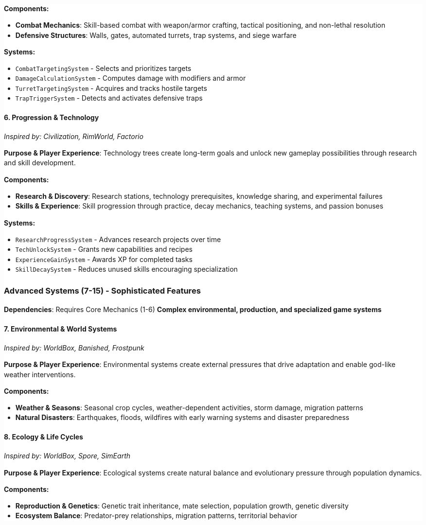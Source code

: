 **Components:**
- **Combat Mechanics**: Skill-based combat with weapon/armor crafting, tactical positioning, and non-lethal resolution
- **Defensive Structures**: Walls, gates, automated turrets, trap systems, and siege warfare

**Systems:**
- `CombatTargetingSystem` - Selects and prioritizes targets
- `DamageCalculationSystem` - Computes damage with modifiers and armor
- `TurretTargetingSystem` - Acquires and tracks hostile targets
- `TrapTriggerSystem` - Detects and activates defensive traps

#### 6. Progression & Technology
*Inspired by: Civilization, RimWorld, Factorio*

**Purpose & Player Experience**: Technology trees create long-term goals and unlock new gameplay possibilities through research and skill development.

**Components:**
- **Research & Discovery**: Research stations, technology prerequisites, knowledge sharing, and experimental failures
- **Skills & Experience**: Skill progression through practice, decay mechanics, teaching systems, and passion bonuses

**Systems:**
- `ResearchProgressSystem` - Advances research projects over time
- `TechUnlockSystem` - Grants new capabilities and recipes
- `ExperienceGainSystem` - Awards XP for completed tasks
- `SkillDecaySystem` - Reduces unused skills encouraging specialization

### Advanced Systems (7-15) - Sophisticated Features
**Dependencies**: Requires Core Mechanics (1-6)
**Complex environmental, production, and specialized game systems**

#### 7. Environmental & World Systems
*Inspired by: WorldBox, Banished, Frostpunk*

**Purpose & Player Experience**: Environmental systems create external pressures that drive adaptation and enable god-like weather interventions.

**Components:**
- **Weather & Seasons**: Seasonal crop cycles, weather-dependent activities, storm damage, migration patterns
- **Natural Disasters**: Earthquakes, floods, wildfires with early warning systems and disaster preparedness

#### 8. Ecology & Life Cycles
*Inspired by: WorldBox, Spore, SimEarth*

**Purpose & Player Experience**: Ecological systems create natural balance and evolutionary pressure through population dynamics.

**Components:**
- **Reproduction & Genetics**: Genetic trait inheritance, mate selection, population growth, genetic diversity
- **Ecosystem Balance**: Predator-prey relationships, migration patterns, territorial behavior
